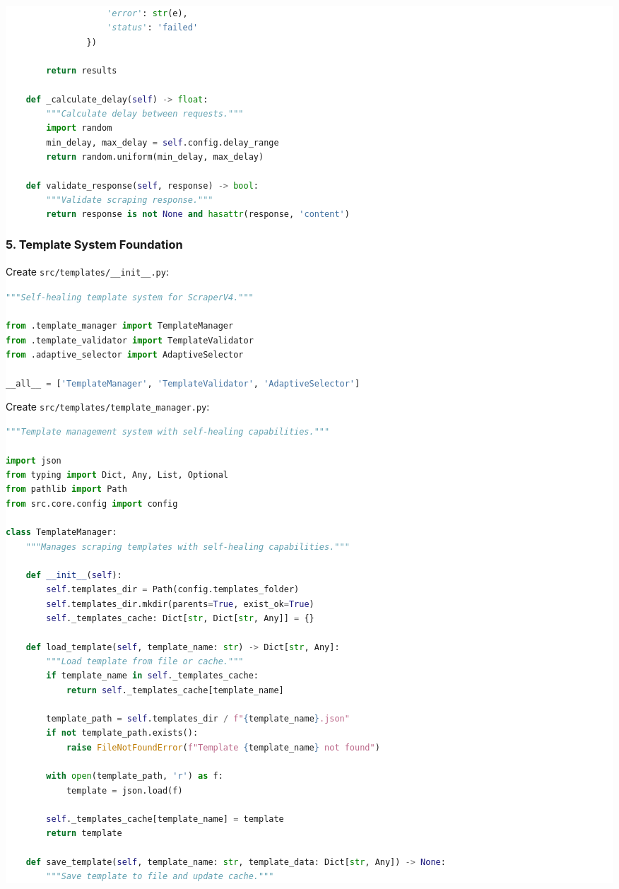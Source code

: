 ```python
                    'error': str(e),
                    'status': 'failed'
                })
        
        return results
    
    def _calculate_delay(self) -> float:
        """Calculate delay between requests."""
        import random
        min_delay, max_delay = self.config.delay_range
        return random.uniform(min_delay, max_delay)
    
    def validate_response(self, response) -> bool:
        """Validate scraping response."""
        return response is not None and hasattr(response, 'content')
```

### 5. Template System Foundation

Create `src/templates/__init__.py`:
```python
"""Self-healing template system for ScraperV4."""

from .template_manager import TemplateManager
from .template_validator import TemplateValidator
from .adaptive_selector import AdaptiveSelector

__all__ = ['TemplateManager', 'TemplateValidator', 'AdaptiveSelector']
```

Create `src/templates/template_manager.py`:
```python
"""Template management system with self-healing capabilities."""

import json
from typing import Dict, Any, List, Optional
from pathlib import Path
from src.core.config import config

class TemplateManager:
    """Manages scraping templates with self-healing capabilities."""
    
    def __init__(self):
        self.templates_dir = Path(config.templates_folder)
        self.templates_dir.mkdir(parents=True, exist_ok=True)
        self._templates_cache: Dict[str, Dict[str, Any]] = {}
    
    def load_template(self, template_name: str) -> Dict[str, Any]:
        """Load template from file or cache."""
        if template_name in self._templates_cache:
            return self._templates_cache[template_name]
        
        template_path = self.templates_dir / f"{template_name}.json"
        if not template_path.exists():
            raise FileNotFoundError(f"Template {template_name} not found")
        
        with open(template_path, 'r') as f:
            template = json.load(f)
        
        self._templates_cache[template_name] = template
        return template
    
    def save_template(self, template_name: str, template_data: Dict[str, Any]) -> None:
        """Save template to file and update cache."""
```